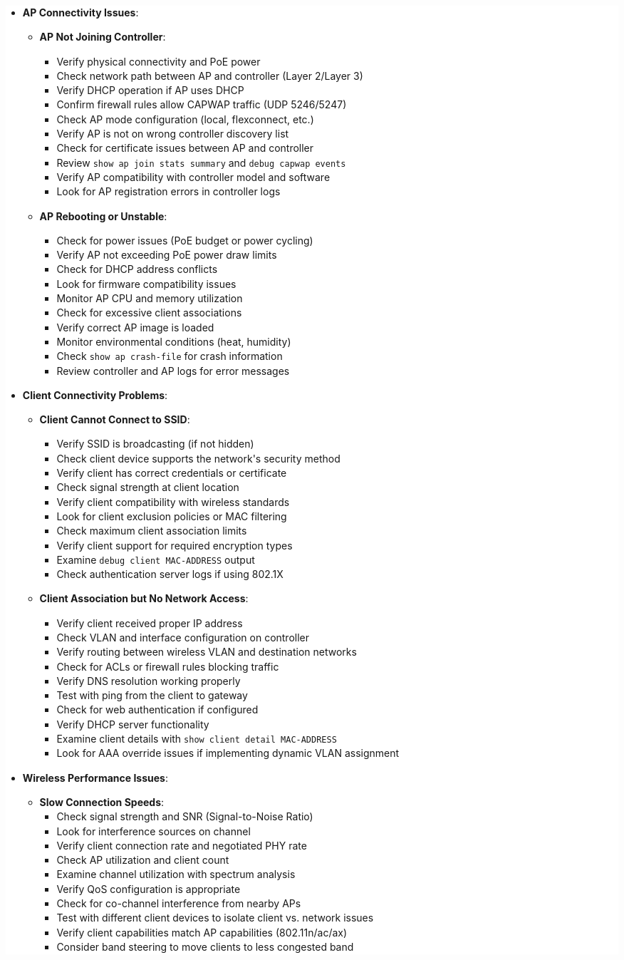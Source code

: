 - **AP Connectivity Issues**:
  - **AP Not Joining Controller**:
    - Verify physical connectivity and PoE power
    - Check network path between AP and controller (Layer 2/Layer 3)
    - Verify DHCP operation if AP uses DHCP
    - Confirm firewall rules allow CAPWAP traffic (UDP 5246/5247)
    - Check AP mode configuration (local, flexconnect, etc.)
    - Verify AP is not on wrong controller discovery list
    - Check for certificate issues between AP and controller
    - Review `show ap join stats summary` and `debug capwap events`
    - Verify AP compatibility with controller model and software
    - Look for AP registration errors in controller logs
  
  - **AP Rebooting or Unstable**:
    - Check for power issues (PoE budget or power cycling)
    - Verify AP not exceeding PoE power draw limits
    - Check for DHCP address conflicts
    - Look for firmware compatibility issues
    - Monitor AP CPU and memory utilization
    - Check for excessive client associations
    - Verify correct AP image is loaded
    - Monitor environmental conditions (heat, humidity)
    - Check `show ap crash-file` for crash information
    - Review controller and AP logs for error messages

- **Client Connectivity Problems**:
  - **Client Cannot Connect to SSID**:
    - Verify SSID is broadcasting (if not hidden)
    - Check client device supports the network's security method
    - Verify client has correct credentials or certificate
    - Check signal strength at client location
    - Verify client compatibility with wireless standards
    - Look for client exclusion policies or MAC filtering
    - Check maximum client association limits
    - Verify client support for required encryption types
    - Examine `debug client MAC-ADDRESS` output
    - Check authentication server logs if using 802.1X
  
  - **Client Association but No Network Access**:
    - Verify client received proper IP address
    - Check VLAN and interface configuration on controller
    - Verify routing between wireless VLAN and destination networks
    - Check for ACLs or firewall rules blocking traffic
    - Verify DNS resolution working properly
    - Test with ping from the client to gateway
    - Check for web authentication if configured
    - Verify DHCP server functionality
    - Examine client details with `show client detail MAC-ADDRESS`
    - Look for AAA override issues if implementing dynamic VLAN assignment

- **Wireless Performance Issues**:
  - **Slow Connection Speeds**:
    - Check signal strength and SNR (Signal-to-Noise Ratio)
    - Look for interference sources on channel
    - Verify client connection rate and negotiated PHY rate
    - Check AP utilization and client count
    - Examine channel utilization with spectrum analysis
    - Verify QoS configuration is appropriate
    - Check for co-channel interference from nearby APs
    - Test with different client devices to isolate client vs. network issues
    - Verify client capabilities match AP capabilities (802.11n/ac/ax)
    - Consider band steering to move clients to less congested band
  